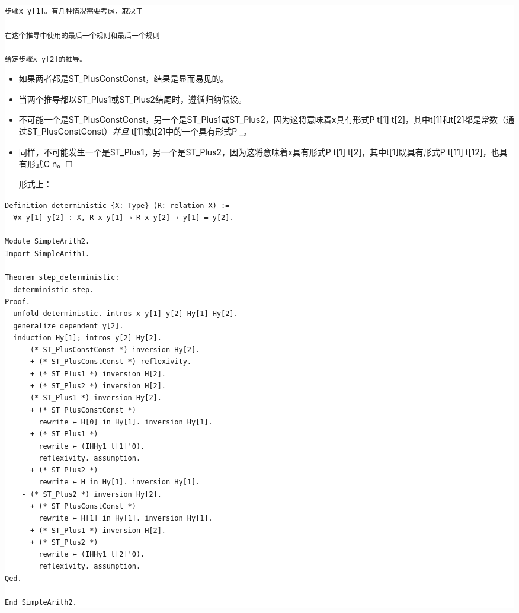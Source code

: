     步骤x y[1]。有几种情况需要考虑，取决于

    在这个推导中使用的最后一个规则和最后一个规则

    给定步骤x y[2]的推导。

+   如果两者都是ST_PlusConstConst，结果是显而易见的。

+   当两个推导都以ST_Plus1或ST_Plus2结尾时，遵循归纳假设。

+   不可能一个是ST_PlusConstConst，另一个是ST_Plus1或ST_Plus2，因为这将意味着x具有形式P t[1] t[2]，其中t[1]和t[2]都是常数（通过ST_PlusConstConst）*并且* t[1]或t[2]中的一个具有形式P _。

+   同样，不可能发生一个是ST_Plus1，另一个是ST_Plus2，因为这将意味着x具有形式P t[1] t[2]，其中t[1]既具有形式P t[11] t[12]，也具有形式C n。☐

    形式上：

```
Definition deterministic {X: Type} (R: relation X) :=
  ∀x y[1] y[2] : X, R x y[1] → R x y[2] → y[1] = y[2].

Module SimpleArith2.
Import SimpleArith1.

Theorem step_deterministic:
  deterministic step.
Proof.
  unfold deterministic. intros x y[1] y[2] Hy[1] Hy[2].
  generalize dependent y[2].
  induction Hy[1]; intros y[2] Hy[2].
    - (* ST_PlusConstConst *) inversion Hy[2].
      + (* ST_PlusConstConst *) reflexivity.
      + (* ST_Plus1 *) inversion H[2].
      + (* ST_Plus2 *) inversion H[2].
    - (* ST_Plus1 *) inversion Hy[2].
      + (* ST_PlusConstConst *)
        rewrite ← H[0] in Hy[1]. inversion Hy[1].
      + (* ST_Plus1 *)
        rewrite ← (IHHy1 t[1]'0).
        reflexivity. assumption.
      + (* ST_Plus2 *)
        rewrite ← H in Hy[1]. inversion Hy[1].
    - (* ST_Plus2 *) inversion Hy[2].
      + (* ST_PlusConstConst *)
        rewrite ← H[1] in Hy[1]. inversion Hy[1].
      + (* ST_Plus1 *) inversion H[2].
      + (* ST_Plus2 *)
        rewrite ← (IHHy1 t[2]'0).
        reflexivity. assumption.
Qed.

End SimpleArith2.

```
